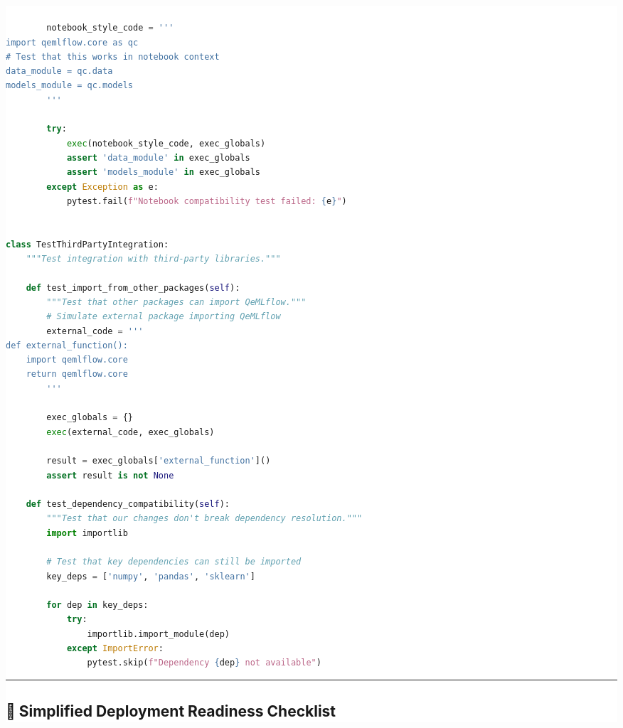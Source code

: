 ```python
        
        notebook_style_code = '''
import qemlflow.core as qc
# Test that this works in notebook context
data_module = qc.data
models_module = qc.models
        '''
        
        try:
            exec(notebook_style_code, exec_globals)
            assert 'data_module' in exec_globals
            assert 'models_module' in exec_globals
        except Exception as e:
            pytest.fail(f"Notebook compatibility test failed: {e}")


class TestThirdPartyIntegration:
    """Test integration with third-party libraries."""
    
    def test_import_from_other_packages(self):
        """Test that other packages can import QeMLflow."""
        # Simulate external package importing QeMLflow
        external_code = '''
def external_function():
    import qemlflow.core
    return qemlflow.core
        '''
        
        exec_globals = {}
        exec(external_code, exec_globals)
        
        result = exec_globals['external_function']()
        assert result is not None
    
    def test_dependency_compatibility(self):
        """Test that our changes don't break dependency resolution."""
        import importlib
        
        # Test that key dependencies can still be imported
        key_deps = ['numpy', 'pandas', 'sklearn']
        
        for dep in key_deps:
            try:
                importlib.import_module(dep)
            except ImportError:
                pytest.skip(f"Dependency {dep} not available")
```

---

## 🚀 **Simplified Deployment Readiness Checklist**
